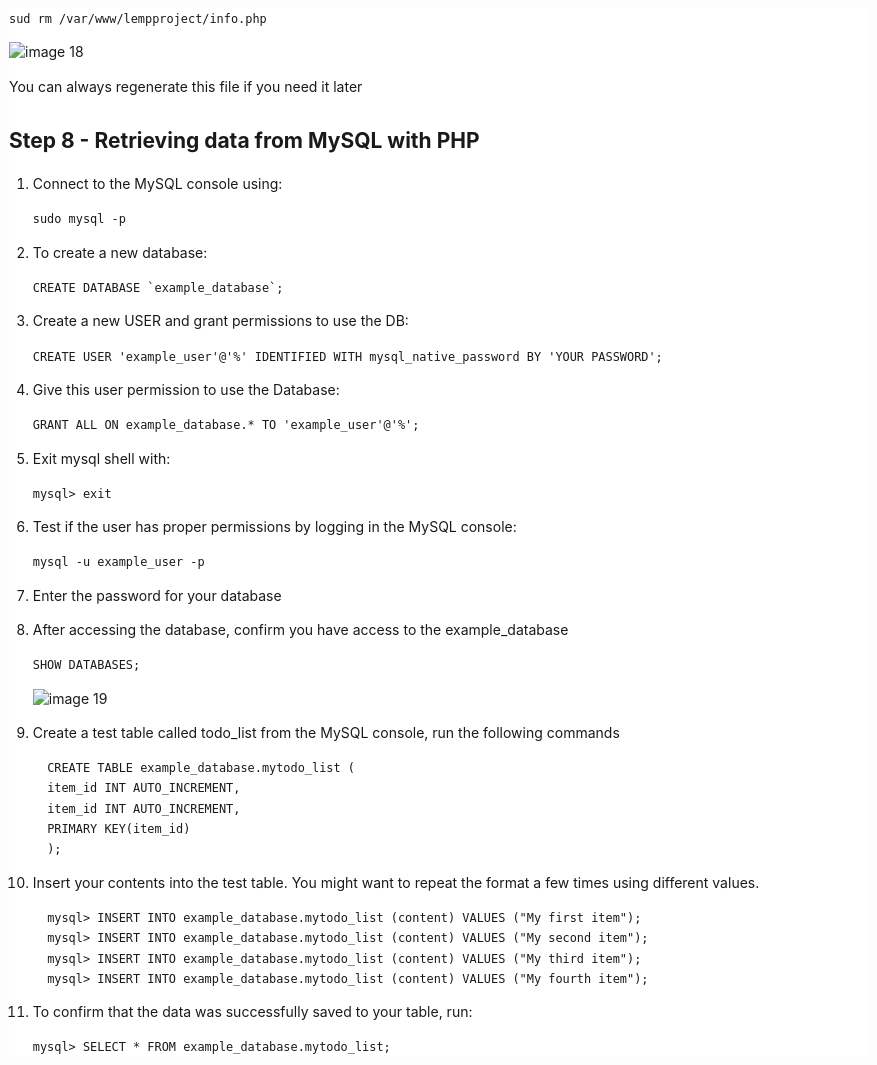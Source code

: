    `sud rm /var/www/lempproject/info.php`

   ![image 18](https://github.com/Captnfresh/ProjectLemp/blob/main/Project%20Lemp/image%2018.jpg)

   You can always regenerate this file if you need it later


   
## Step 8 - Retrieving data from MySQL with PHP

1. Connect to the MySQL console using:

   `sudo mysql -p`

2. To create a new database:

   ````CREATE DATABASE `example_database`;````

3. Create a new USER and grant permissions to use the DB:

   `CREATE USER 'example_user'@'%' IDENTIFIED WITH mysql_native_password BY 'YOUR PASSWORD';`

4. Give this user permission to use the Database:

   `GRANT ALL ON example_database.* TO 'example_user'@'%';`

5. Exit mysql shell with:

   `mysql> exit`
   

7. Test if the user has proper permissions by logging in the MySQL console:

   `mysql -u example_user -p`         

8. Enter the password for your database

9. After accessing the database, confirm you have access to the example_database

    `SHOW DATABASES;`

   ![image 19](https://github.com/Captnfresh/ProjectLemp/blob/main/Project%20Lemp/image%2019.jpg)

11. Create a test table called todo_list from the MySQL console, run the following commands

    ```
      CREATE TABLE example_database.mytodo_list (
      item_id INT AUTO_INCREMENT,
      item_id INT AUTO_INCREMENT,
      PRIMARY KEY(item_id)
      );
    ```

12. Insert your contents into the test table. You might want to repeat the format a few times using different values.

    ```
      mysql> INSERT INTO example_database.mytodo_list (content) VALUES ("My first item");
      mysql> INSERT INTO example_database.mytodo_list (content) VALUES ("My second item");
      mysql> INSERT INTO example_database.mytodo_list (content) VALUES ("My third item");
      mysql> INSERT INTO example_database.mytodo_list (content) VALUES ("My fourth item");    
    ```
13. To confirm that the data was successfully saved to your table, run:

    `mysql> SELECT * FROM example_database.mytodo_list;`

   ````
